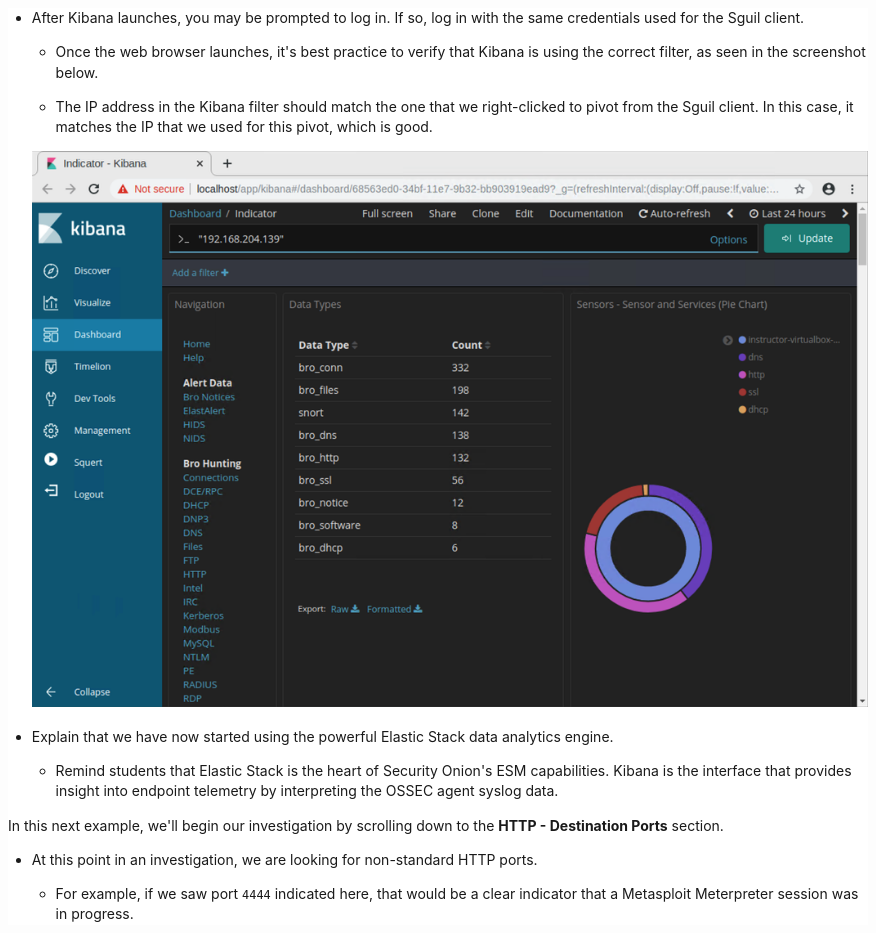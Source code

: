 - After Kibana launches, you may be prompted to log in. If so, log in with the same credentials used for the Sguil client.

  - Once the web browser launches, it's best practice to verify that Kibana is using the correct filter, as seen in the screenshot below.

   - The IP address in the Kibana filter should match the one that we right-clicked to pivot from the Sguil client. In this case, it matches the IP that we used for this pivot, which is good.

   ![Kibana Dashboard Indicator](Images/Dashboard%20Indicator%20Filter.png)

- Explain that we have now started using the powerful Elastic Stack data analytics engine.

   - Remind students that Elastic Stack is the heart of Security Onion's ESM capabilities. Kibana is the interface that provides insight into endpoint telemetry by interpreting the OSSEC agent syslog data.

In this next example, we'll begin our investigation by scrolling down to the **HTTP - Destination Ports** section.

- At this point in an investigation, we are looking for non-standard HTTP ports.

   - For example, if we saw port `4444` indicated here, that would be a clear indicator that a Metasploit Meterpreter session was in progress.
